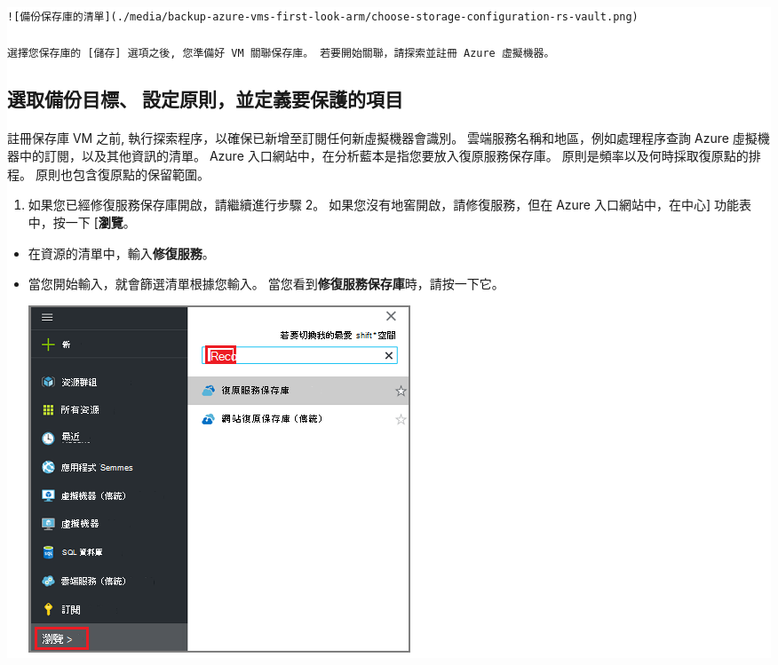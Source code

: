     ![備份保存庫的清單](./media/backup-azure-vms-first-look-arm/choose-storage-configuration-rs-vault.png)

    選擇您保存庫的 [儲存] 選項之後, 您準備好 VM 關聯保存庫。 若要開始關聯，請探索並註冊 Azure 虛擬機器。


## <a name="select-a-backup-goal-set-policy-and-define-items-to-protect"></a>選取備份目標、 設定原則，並定義要保護的項目

註冊保存庫 VM 之前, 執行探索程序，以確保已新增至訂閱任何新虛擬機器會識別。 雲端服務名稱和地區，例如處理程序查詢 Azure 虛擬機器中的訂閱，以及其他資訊的清單。 Azure 入口網站中，在分析藍本是指您要放入復原服務保存庫。 原則是頻率以及何時採取復原點的排程。 原則也包含復原點的保留範圍。

1. 如果您已經修復服務保存庫開啟，請繼續進行步驟 2。 如果您沒有地窖開啟，請修復服務，但在 Azure 入口網站中，在中心] 功能表中，按一下 [**瀏覽**。

  - 在資源的清單中，輸入**修復服務**。
  - 當您開始輸入，就會篩選清單根據您輸入。 當您看到**修復服務保存庫**時，請按一下它。

    ![建立復原服務保存庫步驟 1](./media/backup-azure-vms-first-look-arm/browse-to-rs-vaults.png) <br/>
